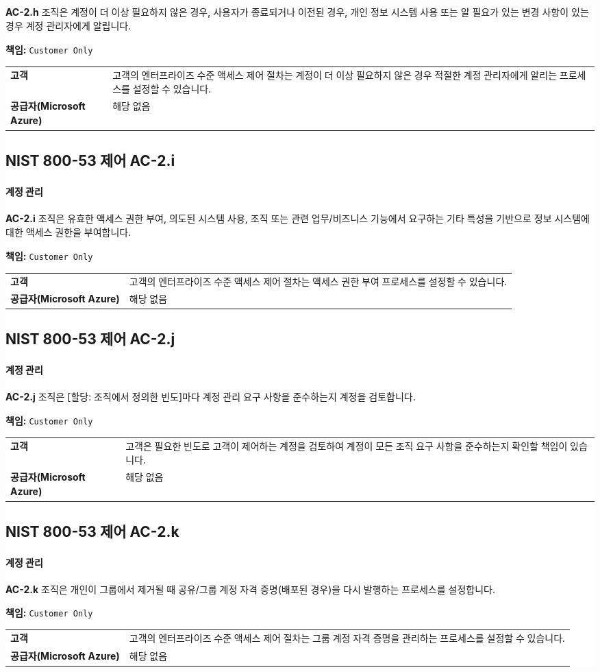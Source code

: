 **AC-2.h** 조직은 계정이 더 이상 필요하지 않은 경우, 사용자가 종료되거나 이전된 경우, 개인 정보 시스템 사용 또는 알 필요가 있는 변경 사항이 있는 경우 계정 관리자에게 알립니다.

**책임:** `Customer Only`

|||
|---|---|
| **고객** | 고객의 엔터프라이즈 수준 액세스 제어 절차는 계정이 더 이상 필요하지 않은 경우 적절한 계정 관리자에게 알리는 프로세스를 설정할 수 있습니다. |
| **공급자(Microsoft Azure)** | 해당 없음 |


 ## <a name="nist-800-53-control-ac-2i"></a>NIST 800-53 제어 AC-2.i

#### <a name="account-management"></a>계정 관리

**AC-2.i** 조직은 유효한 액세스 권한 부여, 의도된 시스템 사용, 조직 또는 관련 업무/비즈니스 기능에서 요구하는 기타 특성을 기반으로 정보 시스템에 대한 액세스 권한을 부여합니다.

**책임:** `Customer Only`

|||
|---|---|
| **고객** | 고객의 엔터프라이즈 수준 액세스 제어 절차는 액세스 권한 부여 프로세스를 설정할 수 있습니다. |
| **공급자(Microsoft Azure)** | 해당 없음 |


 ## <a name="nist-800-53-control-ac-2j"></a>NIST 800-53 제어 AC-2.j

#### <a name="account-management"></a>계정 관리

**AC-2.j** 조직은 [할당: 조직에서 정의한 빈도]마다 계정 관리 요구 사항을 준수하는지 계정을 검토합니다.

**책임:** `Customer Only`

|||
|---|---|
| **고객** | 고객은 필요한 빈도로 고객이 제어하는 계정을 검토하여 계정이 모든 조직 요구 사항을 준수하는지 확인할 책임이 있습니다. |
| **공급자(Microsoft Azure)** | 해당 없음 |


 ## <a name="nist-800-53-control-ac-2k"></a>NIST 800-53 제어 AC-2.k

#### <a name="account-management"></a>계정 관리

**AC-2.k** 조직은 개인이 그룹에서 제거될 때 공유/그룹 계정 자격 증명(배포된 경우)을 다시 발행하는 프로세스를 설정합니다.

**책임:** `Customer Only`

|||
|---|---|
| **고객** | 고객의 엔터프라이즈 수준 액세스 제어 절차는 그룹 계정 자격 증명을 관리하는 프로세스를 설정할 수 있습니다. |
| **공급자(Microsoft Azure)** | 해당 없음 |
